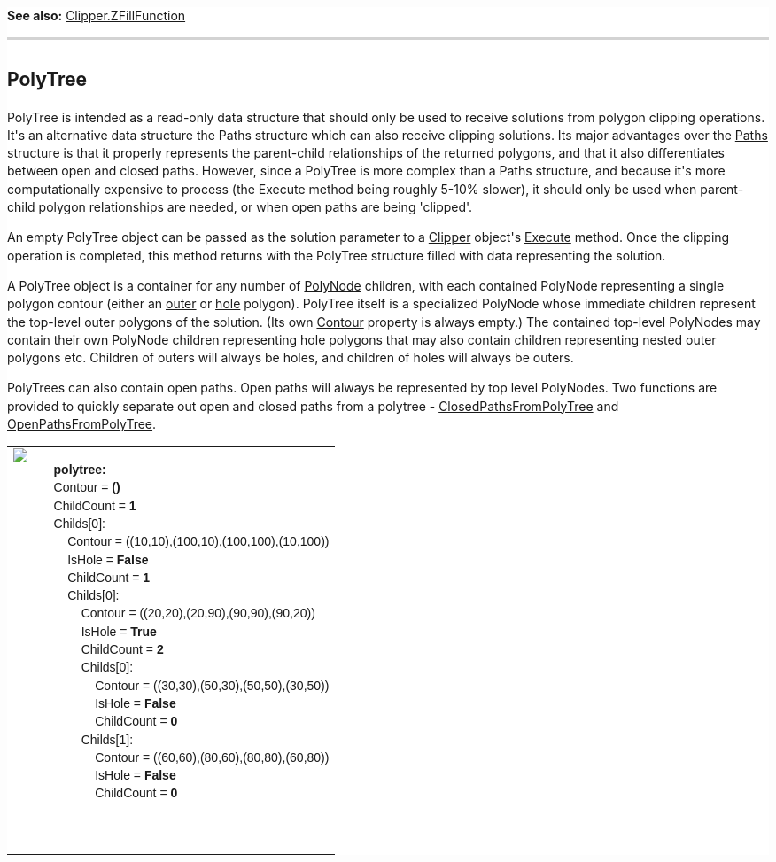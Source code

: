 
**See also:**
<a href="#clipperlibclipperzfillfunction">Clipper.ZFillFunction</a>

<hr style="padding:1px; background-color:#D3D3D3; width:auto;margin-left:0">

## PolyTree

PolyTree is intended as a read-only data structure that should only be used to receive solutions from polygon clipping operations. It's an alternative data structure the Paths structure which can also receive clipping solutions. Its major advantages over the <a href="#clipperlibpaths">Paths</a> structure is that it properly represents the parent-child relationships of the returned polygons, and that it also differentiates between open and closed paths. However, since a PolyTree is more complex than a Paths structure, and because it's more computationally expensive to process (the Execute method being roughly 5-10% slower), it should only be used when parent-child polygon relationships are needed, or when open paths are being 'clipped'.

An empty PolyTree object can be passed as the solution parameter to a <a href="#clipper">Clipper</a> object's <a href="#clipperlibclipperexecute">Execute</a> method. Once the clipping operation is completed, this method returns with the PolyTree structure filled with data representing the solution.

A PolyTree object is a container for any number of <a href="#polynode">PolyNode</a> children, with each contained PolyNode representing a single polygon contour (either an <a href="#terminology">outer</a> or <a href="#terminology">hole</a> polygon). PolyTree itself is a specialized PolyNode whose immediate children represent the top-level outer polygons of the solution. (Its own <a href="#clipperlibpolynodecontour">Contour</a> property is always empty.) The contained top-level PolyNodes may contain their own PolyNode children representing hole polygons that may also contain children representing nested outer polygons etc. Children of outers will always be holes, and children of holes will always be outers.

PolyTrees can also contain open paths. Open paths will always be represented by top level PolyNodes. Two functions are provided to quickly separate out open and closed paths from a polytree - <a href="#clipperlibclipperclosedpathsfrompolytree">ClosedPathsFromPolyTree</a> and <a href="#clipperlibclipperopenpathsfrompolytree">OpenPathsFromPolyTree</a>.

<table><tr><td><img src="https://sourceforge.net/p/jsclipper/wiki/_discuss/thread/f3a2fc70/6d6f/attachment/polytree.png"/></td><td><pre style="font-family: Verdana, Arial, Helvetica, sans-serif;">
    <b>polytree:</b>
    Contour = <b>()</b>
    ChildCount = <b>1</b>
    Childs[0]:
        Contour = ((10,10),(100,10),(100,100),(10,100))
        IsHole = <b>False</b>
        ChildCount = <b>1</b>
        Childs[0]:
            Contour = ((20,20),(20,90),(90,90),(90,20))
            IsHole = <b>True</b>
            ChildCount = <b>2</b>
            Childs[0]:
                Contour = ((30,30),(50,30),(50,50),(30,50))
                IsHole = <b>False</b>
                ChildCount = <b>0</b>
            Childs[1]:
                Contour = ((60,60),(80,60),(80,80),(60,80))
                IsHole = <b>False</b>
                ChildCount = <b>0</b>

